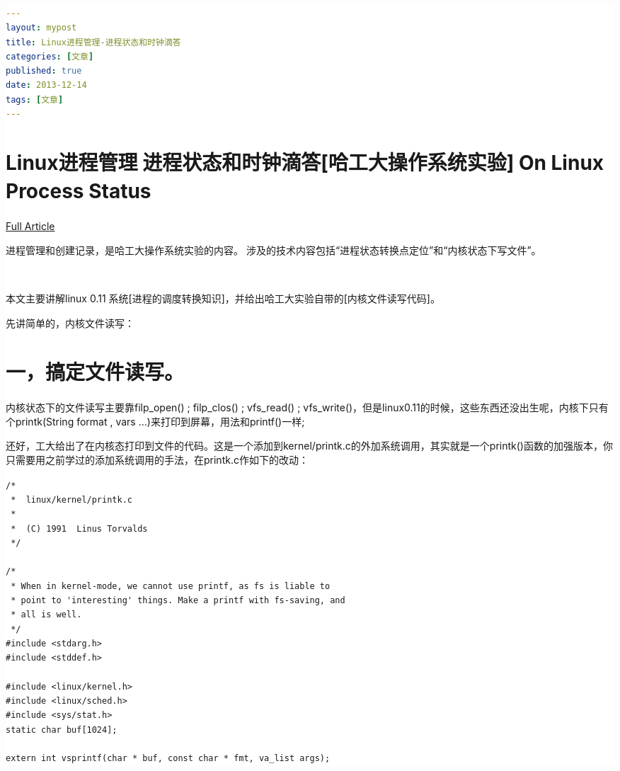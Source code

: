 ```yaml
---
layout: mypost
title: Linux进程管理-进程状态和时钟滴答
categories: [文章]
published: true
date: 2013-12-14
tags: [文章]
---
```



# Linux进程管理 进程状态和时钟滴答[哈工大操作系统实验] On Linux Process Status

[Full Article](http://blog.csdn.net/u010469993/article/details/17061517)



进程管理和创建记录，是哈工大操作系统实验的内容。
涉及的技术内容包括“进程状态转换点定位”和“内核状态下写文件”。

 

本文主要讲解linux 0.11 系统[进程的调度转换知识]，并给出哈工大实验自带的[内核文件读写代码]。

先讲简单的，内核文件读写：

# 一，搞定文件读写。

内核状态下的文件读写主要靠filp_open() ; filp_clos() ; vfs_read() ; vfs_write()，但是linux0.11的时候，这些东西还没出生呢，内核下只有个printk(String format , vars ...)来打印到屏幕，用法和printf()一样;

还好，工大给出了在内核态打印到文件的代码。这是一个添加到kernel/printk.c的外加系统调用，其实就是一个printk()函数的加强版本，你只需要用之前学过的添加系统调用的手法，在printk.c作如下的改动：

    /*
     *  linux/kernel/printk.c
     *
     *  (C) 1991  Linus Torvalds
     */
     
    /*
     * When in kernel-mode, we cannot use printf, as fs is liable to
     * point to 'interesting' things. Make a printf with fs-saving, and
     * all is well.
     */
    #include <stdarg.h>
    #include <stddef.h>
     
    #include <linux/kernel.h>
    #include <linux/sched.h>
    #include <sys/stat.h>
    static char buf[1024];
     
    extern int vsprintf(char * buf, const char * fmt, va_list args);
     